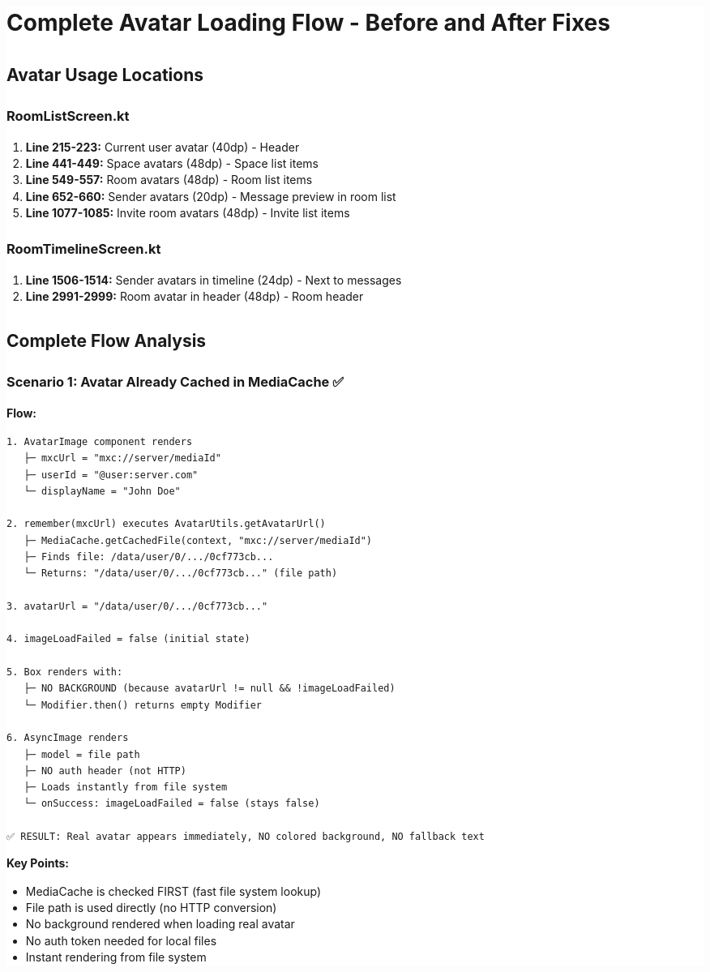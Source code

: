 # Complete Avatar Loading Flow - Before and After Fixes

## Avatar Usage Locations

### RoomListScreen.kt
1. **Line 215-223:** Current user avatar (40dp) - Header
2. **Line 441-449:** Space avatars (48dp) - Space list items
3. **Line 549-557:** Room avatars (48dp) - Room list items
4. **Line 652-660:** Sender avatars (20dp) - Message preview in room list
5. **Line 1077-1085:** Invite room avatars (48dp) - Invite list items

### RoomTimelineScreen.kt
1. **Line 1506-1514:** Sender avatars in timeline (24dp) - Next to messages
2. **Line 2991-2999:** Room avatar in header (48dp) - Room header

## Complete Flow Analysis

### Scenario 1: Avatar Already Cached in MediaCache ✅

**Flow:**
```
1. AvatarImage component renders
   ├─ mxcUrl = "mxc://server/mediaId"
   ├─ userId = "@user:server.com"
   └─ displayName = "John Doe"

2. remember(mxcUrl) executes AvatarUtils.getAvatarUrl()
   ├─ MediaCache.getCachedFile(context, "mxc://server/mediaId")
   ├─ Finds file: /data/user/0/.../0cf773cb...
   └─ Returns: "/data/user/0/.../0cf773cb..." (file path)

3. avatarUrl = "/data/user/0/.../0cf773cb..."

4. imageLoadFailed = false (initial state)

5. Box renders with:
   ├─ NO BACKGROUND (because avatarUrl != null && !imageLoadFailed)
   └─ Modifier.then() returns empty Modifier

6. AsyncImage renders
   ├─ model = file path
   ├─ NO auth header (not HTTP)
   ├─ Loads instantly from file system
   └─ onSuccess: imageLoadFailed = false (stays false)

✅ RESULT: Real avatar appears immediately, NO colored background, NO fallback text
```

**Key Points:**
- MediaCache is checked FIRST (fast file system lookup)
- File path is used directly (no HTTP conversion)
- No background rendered when loading real avatar
- No auth token needed for local files
- Instant rendering from file system
